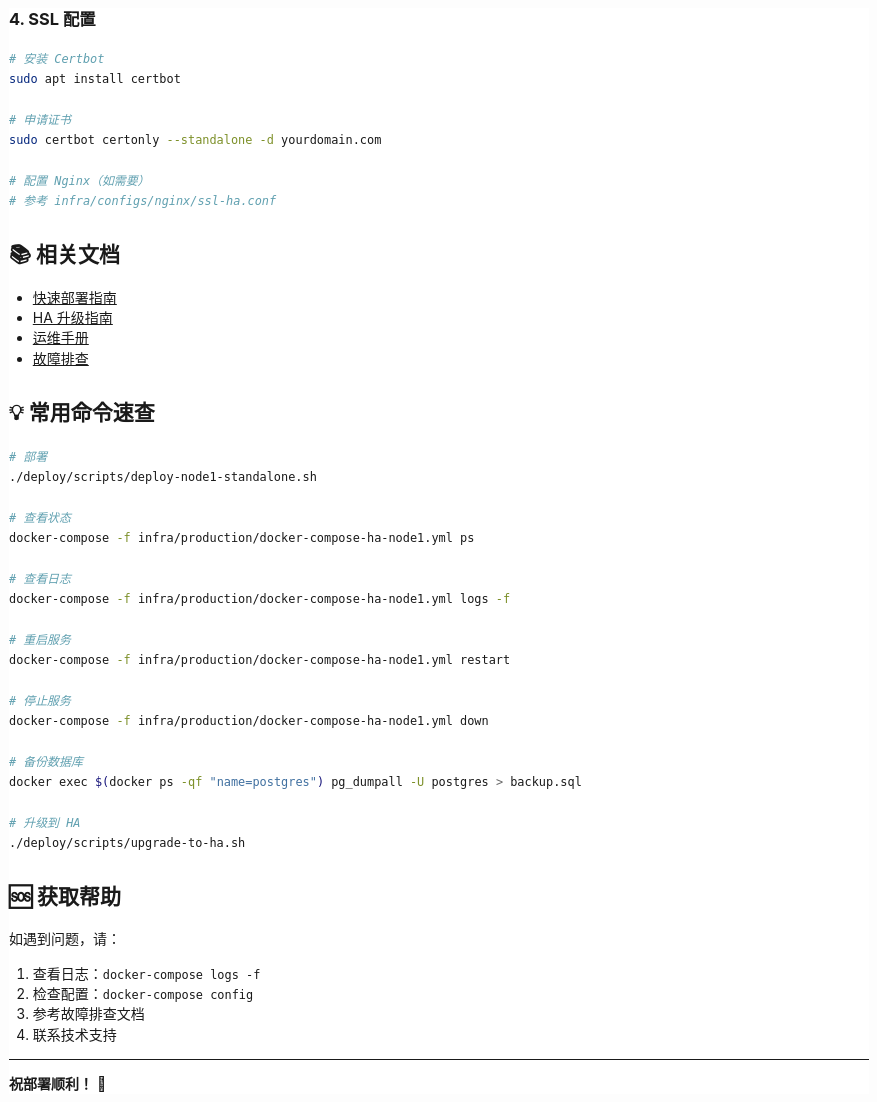 ### 4. SSL 配置

```bash
# 安装 Certbot
sudo apt install certbot

# 申请证书
sudo certbot certonly --standalone -d yourdomain.com

# 配置 Nginx（如需要）
# 参考 infra/configs/nginx/ssl-ha.conf
```

## 📚 相关文档

- [快速部署指南](./QUICK_DEPLOY_GUIDE.md)
- [HA 升级指南](./HA_UPGRADE_GUIDE.md)
- [运维手册](./docs/guides/HA_OPERATIONS.md)
- [故障排查](./docs/guides/HA_TROUBLESHOOTING.md)

## 💡 常用命令速查

```bash
# 部署
./deploy/scripts/deploy-node1-standalone.sh

# 查看状态
docker-compose -f infra/production/docker-compose-ha-node1.yml ps

# 查看日志
docker-compose -f infra/production/docker-compose-ha-node1.yml logs -f

# 重启服务
docker-compose -f infra/production/docker-compose-ha-node1.yml restart

# 停止服务
docker-compose -f infra/production/docker-compose-ha-node1.yml down

# 备份数据库
docker exec $(docker ps -qf "name=postgres") pg_dumpall -U postgres > backup.sql

# 升级到 HA
./deploy/scripts/upgrade-to-ha.sh
```

## 🆘 获取帮助

如遇到问题，请：

1. 查看日志：`docker-compose logs -f`
2. 检查配置：`docker-compose config`
3. 参考故障排查文档
4. 联系技术支持

---

**祝部署顺利！** 🎉

